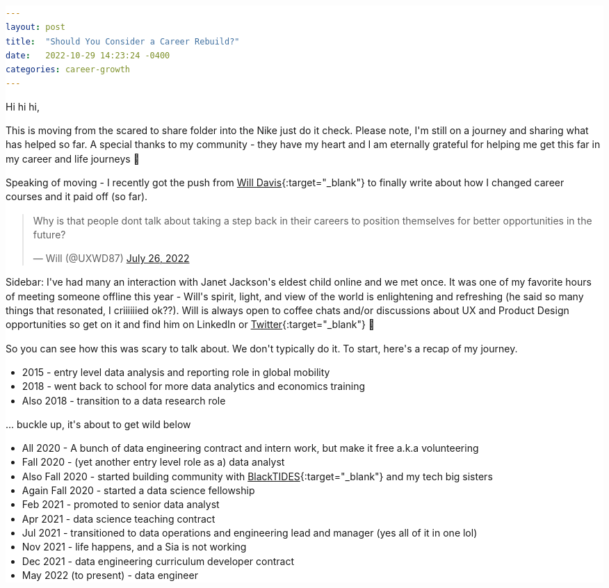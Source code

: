```yaml
---
layout: post
title:  "Should You Consider a Career Rebuild?"
date:   2022-10-29 14:23:24 -0400
categories: career-growth
---
```


Hi hi hi,

This is moving from the scared to share folder into the Nike just do it check. Please note, I'm still on a journey and sharing what has helped so far. A special thanks to my community - they have my heart and I am eternally grateful for helping me get this far in my career and life journeys :blue_heart:

Speaking of moving - I recently got the push from [Will Davis](https://www.linkedin.com/in/uxwd/){:target="_blank"} to finally write about how I changed career courses and it paid off (so far).

<blockquote class="twitter-tweet" data-theme="dark"><p lang="en" dir="ltr">Why is that people dont talk about taking a step back in their careers to position themselves for better opportunities in the future?</p>&mdash; Will (@UXWD87) <a href="https://twitter.com/UXWD87/status/1551764405804707840?ref_src=twsrc%5Etfw">July 26, 2022</a></blockquote> <script async src="https://platform.twitter.com/widgets.js" charset="utf-8"></script>

Sidebar: I've had many an interaction with Janet Jackson's eldest child online and we met once. It was one of my favorite hours of meeting someone offline this year - Will's spirit, light, and view of the world is enlightening and refreshing (he said so many things that resonated, I criiiiiied ok??). Will is always open to coffee chats and/or discussions about UX and Product Design opportunities so get on it and find him on LinkedIn or [Twitter](https://twitter.com/UXWD87){:target="_blank"} :eyes:

So you can see how this was scary to talk about. We don't typically do it. To start, here's a recap of my journey.

- 2015 - entry level data analysis and reporting role in global mobility
- 2018 - went back to school for more data analytics and economics training
- Also 2018 - transition to a data research role

... buckle up, it's about to get wild below

- All 2020 - A bunch of data engineering contract and intern work, but make it free a.k.a volunteering
- Fall 2020 - (yet another entry level role as a) data analyst
- Also Fall 2020 - started building community with [BlackTIDES](https://twitter.com/blacktides1){:target="_blank"} and my tech big sisters
- Again Fall 2020 - started a data science fellowship
- Feb 2021 - promoted to senior data analyst
- Apr 2021 - data science teaching contract
- Jul 2021 - transitioned to data operations and engineering lead and manager (yes all of it in one lol)
- Nov 2021 - life happens, and a Sia is not working
- Dec 2021 - data engineering curriculum developer contract
- May 2022 (to present) - data engineer

